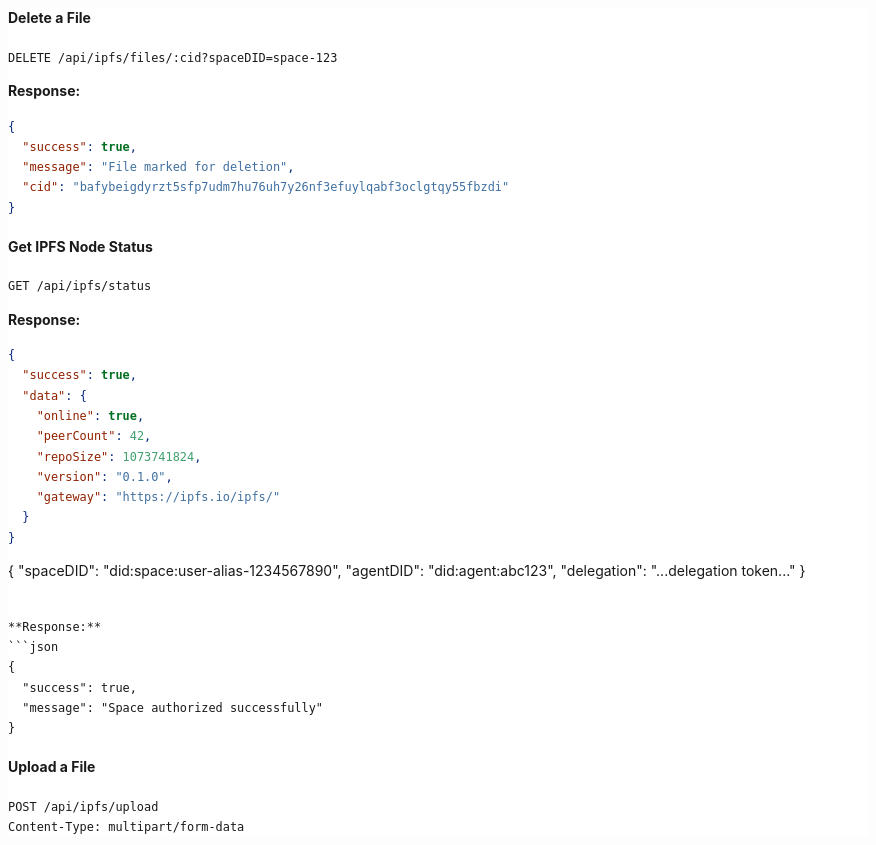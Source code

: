 #### Delete a File

```http
DELETE /api/ipfs/files/:cid?spaceDID=space-123
```

**Response:**
```json
{
  "success": true,
  "message": "File marked for deletion",
  "cid": "bafybeigdyrzt5sfp7udm7hu76uh7y26nf3efuylqabf3oclgtqy55fbzdi"
}
```

#### Get IPFS Node Status

```http
GET /api/ipfs/status
```

**Response:**
```json
{
  "success": true,
  "data": {
    "online": true,
    "peerCount": 42,
    "repoSize": 1073741824,
    "version": "0.1.0",
    "gateway": "https://ipfs.io/ipfs/"
  }
}
```
{
  "spaceDID": "did:space:user-alias-1234567890",
  "agentDID": "did:agent:abc123",
  "delegation": "...delegation token..."
}
```

**Response:**
```json
{
  "success": true,
  "message": "Space authorized successfully"
}
```

#### Upload a File

```http
POST /api/ipfs/upload
Content-Type: multipart/form-data
```
